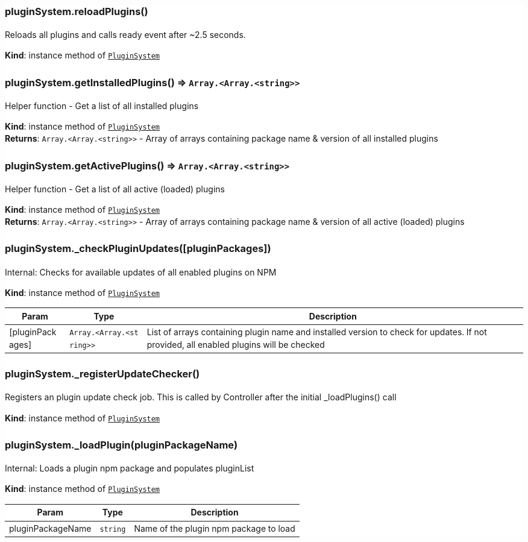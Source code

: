 <a name="PluginSystem+reloadPlugins"></a>

### pluginSystem.reloadPlugins()
Reloads all plugins and calls ready event after ~2.5 seconds.

**Kind**: instance method of [<code>PluginSystem</code>](#PluginSystem)  
<a name="PluginSystem+getInstalledPlugins"></a>

### pluginSystem.getInstalledPlugins() ⇒ <code>Array.&lt;Array.&lt;string&gt;&gt;</code>
Helper function - Get a list of all installed plugins

**Kind**: instance method of [<code>PluginSystem</code>](#PluginSystem)  
**Returns**: <code>Array.&lt;Array.&lt;string&gt;&gt;</code> - Array of arrays containing package name & version of all installed plugins  
<a name="PluginSystem+getActivePlugins"></a>

### pluginSystem.getActivePlugins() ⇒ <code>Array.&lt;Array.&lt;string&gt;&gt;</code>
Helper function - Get a list of all active (loaded) plugins

**Kind**: instance method of [<code>PluginSystem</code>](#PluginSystem)  
**Returns**: <code>Array.&lt;Array.&lt;string&gt;&gt;</code> - Array of arrays containing package name & version of all active (loaded) plugins  
<a name="PluginSystem+_checkPluginUpdates"></a>

### pluginSystem.\_checkPluginUpdates([pluginPackages])
Internal: Checks for available updates of all enabled plugins on NPM

**Kind**: instance method of [<code>PluginSystem</code>](#PluginSystem)  

| Param | Type | Description |
| --- | --- | --- |
| [pluginPackages] | <code>Array.&lt;Array.&lt;string&gt;&gt;</code> | List of arrays containing plugin name and installed version to check for updates. If not provided, all enabled plugins will be checked |

<a name="PluginSystem+_registerUpdateChecker"></a>

### pluginSystem.\_registerUpdateChecker()
Registers an plugin update check job. This is called by Controller after the initial _loadPlugins() call

**Kind**: instance method of [<code>PluginSystem</code>](#PluginSystem)  
<a name="PluginSystem+_loadPlugin"></a>

### pluginSystem.\_loadPlugin(pluginPackageName)
Internal: Loads a plugin npm package and populates pluginList

**Kind**: instance method of [<code>PluginSystem</code>](#PluginSystem)  

| Param | Type | Description |
| --- | --- | --- |
| pluginPackageName | <code>string</code> | Name of the plugin npm package to load |

